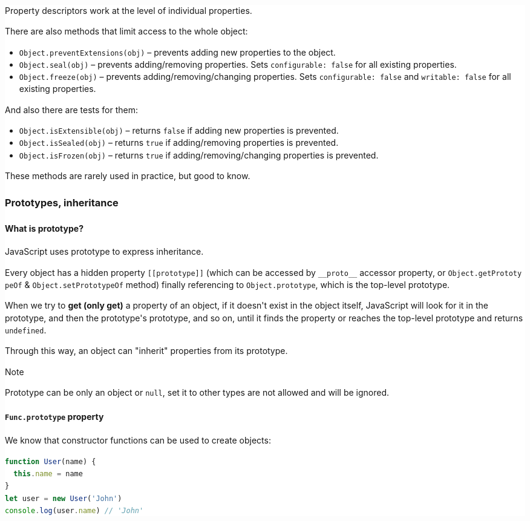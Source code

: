Property descriptors work at the level of individual properties.

There are also methods that limit access to the whole object:

- `Object.preventExtensions(obj)` – prevents adding new properties to the object.
- `Object.seal(obj)` – prevents adding/removing properties. Sets `configurable: false` for all existing properties.
- `Object.freeze(obj)` – prevents adding/removing/changing properties. Sets `configurable: false` and `writable: false`
  for all existing properties.

And also there are tests for them:

- `Object.isExtensible(obj)` – returns `false` if adding new properties is prevented.
- `Object.isSealed(obj)` – returns `true` if adding/removing properties is prevented.
- `Object.isFrozen(obj)` – returns `true` if adding/removing/changing properties is prevented.

These methods are rarely used in practice, but good to know.

### Prototypes, inheritance

#### What is prototype?

JavaScript uses prototype to express inheritance.

Every object has a hidden property `[[prototype]]` (which can be accessed by `__proto__` accessor property, or
`Object.getPrototypeOf` & `Object.setPrototypeOf` method) finally referencing to `Object.prototype`, which is the
top-level prototype.

When we try to **get (only get)** a property of an object, if it doesn't exist in the object itself, JavaScript will
look for it in the prototype, and then the prototype's prototype, and so on, until it finds the property or reaches the
top-level prototype and returns `undefined`.

Through this way, an object can "inherit" properties from its prototype.

> [!Note]
>
> Prototype can be only an object or `null`, set it to other types are not allowed and will be ignored.

#### `Func.prototype` property

We know that constructor functions can be used to create objects:



```js
function User(name) {
  this.name = name
}
let user = new User('John')
console.log(user.name) // 'John'
```


  [sym]: 'tets-4',